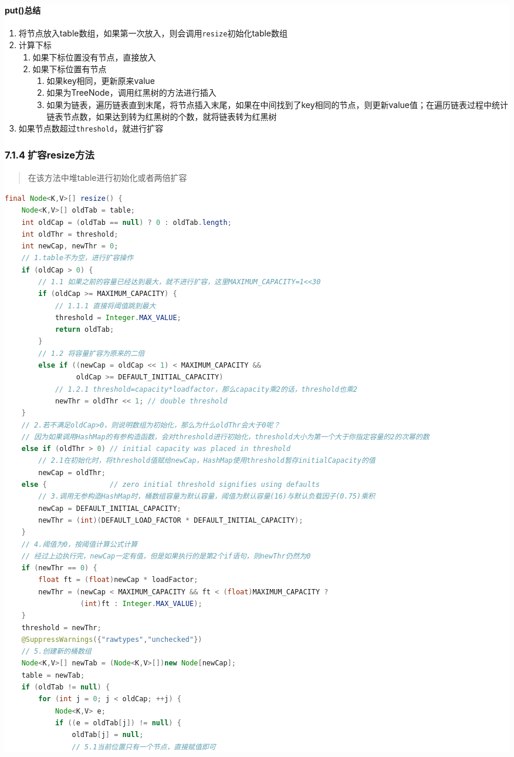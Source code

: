 

#### put()总结

1. 将节点放入table数组，如果第一次放入，则会调用`resize`初始化table数组
2. 计算下标
   1. 如果下标位置没有节点，直接放入
   2. 如果下标位置有节点
      1. 如果key相同，更新原来value
      2. 如果为TreeNode，调用红黑树的方法进行插入
      3. 如果为链表，遍历链表直到末尾，将节点插入末尾，如果在中间找到了key相同的节点，则更新value值；在遍历链表过程中统计链表节点数，如果达到转为红黑树的个数，就将链表转为红黑树
3. 如果节点数超过`threshold`，就进行扩容

### 7.1.4 扩容resize方法

> 在该方法中堆table进行初始化或者两倍扩容

```java
final Node<K,V>[] resize() {
    Node<K,V>[] oldTab = table;
    int oldCap = (oldTab == null) ? 0 : oldTab.length;
    int oldThr = threshold;
    int newCap, newThr = 0;
    // 1.table不为空，进行扩容操作
    if (oldCap > 0) {
        // 1.1 如果之前的容量已经达到最大，就不进行扩容，这里MAXIMUM_CAPACITY=1<<30
        if (oldCap >= MAXIMUM_CAPACITY) {
            // 1.1.1 直接将阈值跳到最大
            threshold = Integer.MAX_VALUE;
            return oldTab; 
        }
        // 1.2 将容量扩容为原来的二倍
        else if ((newCap = oldCap << 1) < MAXIMUM_CAPACITY &&
                 oldCap >= DEFAULT_INITIAL_CAPACITY)
            // 1.2.1 threshold=capacity*loadfactor，那么capacity乘2的话，threshold也乘2
            newThr = oldThr << 1; // double threshold
    }
    // 2.若不满足oldCap>0，则说明数组为初始化，那么为什么oldThr会大于0呢？
    // 因为如果调用HashMap的有参构造函数，会对threshold进行初始化，threshold大小为第一个大于你指定容量的2的次幂的数
    else if (oldThr > 0) // initial capacity was placed in threshold
        // 2.1在初始化时，将threshold值赋给newCap，HashMap使用threshold暂存initialCapacity的值
        newCap = oldThr;
    else {               // zero initial threshold signifies using defaults
        // 3.调用无参构造HashMap时，桶数组容量为默认容量，阈值为默认容量(16)与默认负载因子(0.75)乘积
        newCap = DEFAULT_INITIAL_CAPACITY;
        newThr = (int)(DEFAULT_LOAD_FACTOR * DEFAULT_INITIAL_CAPACITY);
    }
    // 4.阈值为0，按阈值计算公式计算
    // 经过上边执行完，newCap一定有值，但是如果执行的是第2个if语句，则newThr仍然为0
    if (newThr == 0) {
        float ft = (float)newCap * loadFactor;
        newThr = (newCap < MAXIMUM_CAPACITY && ft < (float)MAXIMUM_CAPACITY ?
                  (int)ft : Integer.MAX_VALUE);
    }
    threshold = newThr;
    @SuppressWarnings({"rawtypes","unchecked"})
    // 5.创建新的桶数组
    Node<K,V>[] newTab = (Node<K,V>[])new Node[newCap];
    table = newTab;
    if (oldTab != null) {
        for (int j = 0; j < oldCap; ++j) {
            Node<K,V> e;
            if ((e = oldTab[j]) != null) {
                oldTab[j] = null;
                // 5.1当前位置只有一个节点，直接赋值即可
```